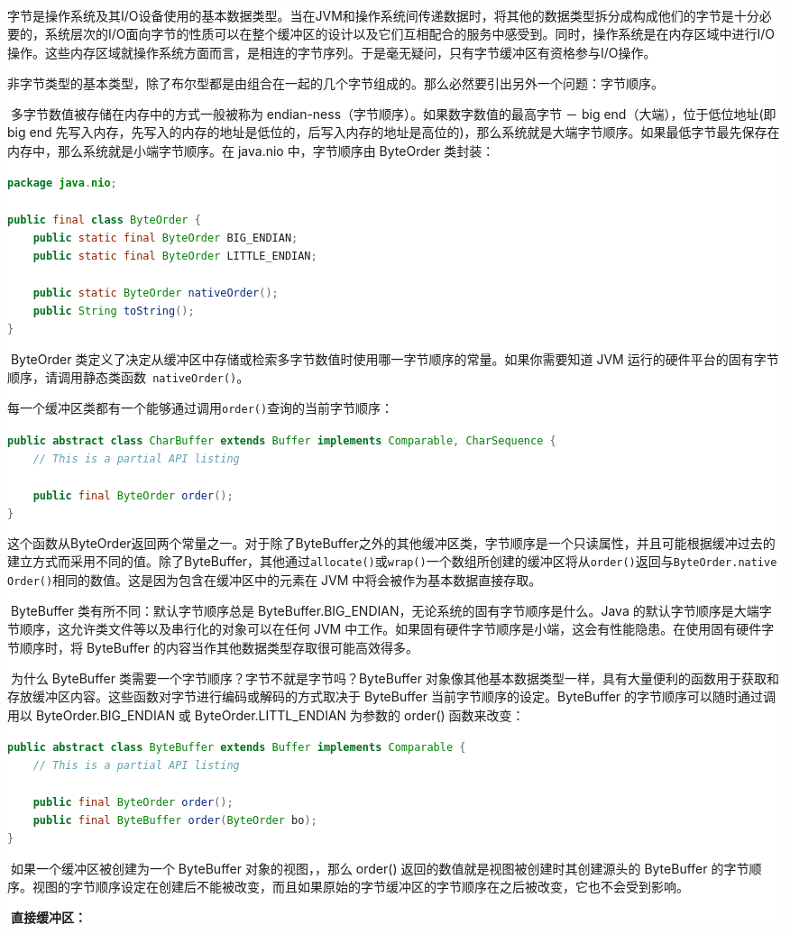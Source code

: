 ​		字节是操作系统及其I/O设备使用的基本数据类型。当在JVM和操作系统间传递数据时，将其他的数据类型拆分成构成他们的字节是十分必要的，系统层次的I/O面向字节的性质可以在整个缓冲区的设计以及它们互相配合的服务中感受到。同时，操作系统是在内存区域中进行I/O操作。这些内存区域就操作系统方面而言，是相连的字节序列。于是毫无疑问，只有字节缓冲区有资格参与I/O操作。

​		非字节类型的基本类型，除了布尔型都是由组合在一起的几个字节组成的。那么必然要引出另外一个问题：字节顺序。

​		多字节数值被存储在内存中的方式一般被称为 endian-ness（字节顺序）。如果数字数值的最高字节 － big end（大端），位于低位地址(即 big end 先写入内存，先写入的内存的地址是低位的，后写入内存的地址是高位的)，那么系统就是大端字节顺序。如果最低字节最先保存在内存中，那么系统就是小端字节顺序。在 java.nio 中，字节顺序由 ByteOrder 类封装：

```java
package java.nio;  
  
public final class ByteOrder {  
    public static final ByteOrder BIG_ENDIAN;  
    public static final ByteOrder LITTLE_ENDIAN;  
  
    public static ByteOrder nativeOrder();  
    public String toString();  
} 
```

​		ByteOrder 类定义了决定从缓冲区中存储或检索多字节数值时使用哪一字节顺序的常量。如果你需要知道 JVM 运行的硬件平台的固有字节顺序，请调用静态类函数` nativeOrder()`。

​		每一个缓冲区类都有一个能够通过调用`order()`查询的当前字节顺序：

```java
public abstract class CharBuffer extends Buffer implements Comparable, CharSequence {  
    // This is a partial API listing  
  
    public final ByteOrder order();  
}  
```

​		这个函数从ByteOrder返回两个常量之一。对于除了ByteBuffer之外的其他缓冲区类，字节顺序是一个只读属性，并且可能根据缓冲过去的建立方式而采用不同的值。除了ByteBuffer，其他通过`allocate()`或`wrap()`一个数组所创建的缓冲区将从`order()`返回与`ByteOrder.nativeOrder()`相同的数值。这是因为包含在缓冲区中的元素在 JVM 中将会被作为基本数据直接存取。

​		ByteBuffer 类有所不同：默认字节顺序总是 ByteBuffer.BIG_ENDIAN，无论系统的固有字节顺序是什么。Java 的默认字节顺序是大端字节顺序，这允许类文件等以及串行化的对象可以在任何 JVM 中工作。如果固有硬件字节顺序是小端，这会有性能隐患。在使用固有硬件字节顺序时，将 ByteBuffer 的内容当作其他数据类型存取很可能高效得多。

​		 为什么 ByteBuffer 类需要一个字节顺序？字节不就是字节吗？ByteBuffer 对象像其他基本数据类型一样，具有大量便利的函数用于获取和存放缓冲区内容。这些函数对字节进行编码或解码的方式取决于 ByteBuffer 当前字节顺序的设定。ByteBuffer 的字节顺序可以随时通过调用以 ByteOrder.BIG_ENDIAN 或 ByteOrder.LITTL_ENDIAN 为参数的 order() 函数来改变：

```java
public abstract class ByteBuffer extends Buffer implements Comparable {  
    // This is a partial API listing  
  
    public final ByteOrder order();  
    public final ByteBuffer order(ByteOrder bo);  
} 
```

​		如果一个缓冲区被创建为一个 ByteBuffer 对象的视图，，那么 order() 返回的数值就是视图被创建时其创建源头的 ByteBuffer 的字节顺序。视图的字节顺序设定在创建后不能被改变，而且如果原始的字节缓冲区的字节顺序在之后被改变，它也不会受到影响。

​		**直接缓冲区：**


